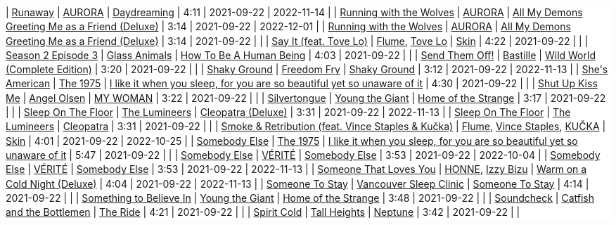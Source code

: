 | [Runaway](https://open.spotify.com/track/5rOXESESmE7NBhliRWmPUa) | [AURORA](https://open.spotify.com/artist/1WgXqy2Dd70QQOU7Ay074N) | [Daydreaming](https://open.spotify.com/album/6BBWLemGVJVtop45zlkLgY) | 4:11 | 2021-09-22 | 2022-11-14 |
| [Running with the Wolves](https://open.spotify.com/track/20qtjUDcb8HH8ouF51BirQ) | [AURORA](https://open.spotify.com/artist/1WgXqy2Dd70QQOU7Ay074N) | [All My Demons Greeting Me as a Friend \(Deluxe\)](https://open.spotify.com/album/0ltlJlYNzuXoMMv7fie9D9) | 3:14 | 2021-09-22 | 2022-12-01 |
| [Running with the Wolves](https://open.spotify.com/track/6qMMJiCtrlHmxGyFUStff8) | [AURORA](https://open.spotify.com/artist/1WgXqy2Dd70QQOU7Ay074N) | [All My Demons Greeting Me as a Friend \(Deluxe\)](https://open.spotify.com/album/6f20spSQ9DLynFAXEKmqHf) | 3:14 | 2021-09-22 |  |
| [Say It \(feat\. Tove Lo\)](https://open.spotify.com/track/5aOpzm8W8zysk4asB9hxJw) | [Flume](https://open.spotify.com/artist/6nxWCVXbOlEVRexSbLsTer), [Tove Lo](https://open.spotify.com/artist/4NHQUGzhtTLFvgF5SZesLK) | [Skin](https://open.spotify.com/album/4NZWRpoMuXaHU7csTjWdB5) | 4:22 | 2021-09-22 |  |
| [Season 2 Episode 3](https://open.spotify.com/track/4vcoNCrTtunmJ9q8srpVly) | [Glass Animals](https://open.spotify.com/artist/4yvcSjfu4PC0CYQyLy4wSq) | [How To Be A Human Being](https://open.spotify.com/album/6qb9MDR0lfsN9a2pw77uJy) | 4:03 | 2021-09-22 |  |
| [Send Them Off!](https://open.spotify.com/track/4Wg7VfvO7NVG57R8cSPDQG) | [Bastille](https://open.spotify.com/artist/7EQ0qTo7fWT7DPxmxtSYEc) | [Wild World \(Complete Edition\)](https://open.spotify.com/album/1qKjUIVG8KmtYceDBWjfqE) | 3:20 | 2021-09-22 |  |
| [Shaky Ground](https://open.spotify.com/track/0VCveHO3AX0OLRuTgpBKBJ) | [Freedom Fry](https://open.spotify.com/artist/195hFqaTDENqLCcG8uGtM7) | [Shaky Ground](https://open.spotify.com/album/1iYLinQ11V4WmuiHsu1Ryd) | 3:12 | 2021-09-22 | 2022-11-13 |
| [She's American](https://open.spotify.com/track/51cd3bzVmLAjlnsSZn4ecW) | [The 1975](https://open.spotify.com/artist/3mIj9lX2MWuHmhNCA7LSCW) | [I like it when you sleep, for you are so beautiful yet so unaware of it](https://open.spotify.com/album/1JFmNyVPdBF1ECvv4fhpW4) | 4:30 | 2021-09-22 |  |
| [Shut Up Kiss Me](https://open.spotify.com/track/3EEr6l5PYelwkrvvKX7N0X) | [Angel Olsen](https://open.spotify.com/artist/6mKqFxGMS5TGDZI3XkT5Rt) | [MY WOMAN](https://open.spotify.com/album/3CHcldbsbrBOOlw8cnLpNm) | 3:22 | 2021-09-22 |  |
| [Silvertongue](https://open.spotify.com/track/0yTJtxZJ5VLfBEHhiNUNeY) | [Young the Giant](https://open.spotify.com/artist/4j56EQDQu5XnL7R3E9iFJT) | [Home of the Strange](https://open.spotify.com/album/3PYk8e7eo2t5CA1Y3AvhaG) | 3:17 | 2021-09-22 |  |
| [Sleep On The Floor](https://open.spotify.com/track/4uXDWsoGZXd39QP47NkGm5) | [The Lumineers](https://open.spotify.com/artist/16oZKvXb6WkQlVAjwo2Wbg) | [Cleopatra \(Deluxe\)](https://open.spotify.com/album/5fY8mYgYGkyaJ9XvVOzVQA) | 3:31 | 2021-09-22 | 2022-11-13 |
| [Sleep On The Floor](https://open.spotify.com/track/5MMZJtHOiH1RmQSSe3DJdg) | [The Lumineers](https://open.spotify.com/artist/16oZKvXb6WkQlVAjwo2Wbg) | [Cleopatra](https://open.spotify.com/album/2zbTrm2pIAErzFSopinkbN) | 3:31 | 2021-09-22 |  |
| [Smoke & Retribution \(feat\. Vince Staples & Kučka\)](https://open.spotify.com/track/52WyhmhBgVbCuRJkJbLfTw) | [Flume](https://open.spotify.com/artist/6nxWCVXbOlEVRexSbLsTer), [Vince Staples](https://open.spotify.com/artist/68kEuyFKyqrdQQLLsmiatm), [KUČKA](https://open.spotify.com/artist/6JcD2YKEhgimweLpUI0NEw) | [Skin](https://open.spotify.com/album/4NZWRpoMuXaHU7csTjWdB5) | 4:01 | 2021-09-22 | 2022-10-25 |
| [Somebody Else](https://open.spotify.com/track/5hc71nKsUgtwQ3z52KEKQk) | [The 1975](https://open.spotify.com/artist/3mIj9lX2MWuHmhNCA7LSCW) | [I like it when you sleep, for you are so beautiful yet so unaware of it](https://open.spotify.com/album/1JFmNyVPdBF1ECvv4fhpW4) | 5:47 | 2021-09-22 |  |
| [Somebody Else](https://open.spotify.com/track/34i4yxPrHWquuR4kjiivFO) | [VÉRITÉ](https://open.spotify.com/artist/1Fr6agZ6iSM5Ynn2k4C8sc) | [Somebody Else](https://open.spotify.com/album/3Q4yhhyFA2cpZq2FGOgMwU) | 3:53 | 2021-09-22 | 2022-10-04 |
| [Somebody Else](https://open.spotify.com/track/4sQAUIV88jrWg3I2cjBckE) | [VÉRITÉ](https://open.spotify.com/artist/1Fr6agZ6iSM5Ynn2k4C8sc) | [Somebody Else](https://open.spotify.com/album/6rHYThgzzhcHFMTLCdKIp7) | 3:53 | 2021-09-22 | 2022-11-13 |
| [Someone That Loves You](https://open.spotify.com/track/2a5Ml671R56tzRB0WMaCfC) | [HONNE](https://open.spotify.com/artist/0Vw76uk7P8yVtTClWyOhac), [Izzy Bizu](https://open.spotify.com/artist/6b5YOgXIliAozdo49vUCJQ) | [Warm on a Cold Night \(Deluxe\)](https://open.spotify.com/album/6hmakfMxhTWYmSUed1HPFA) | 4:04 | 2021-09-22 | 2022-11-13 |
| [Someone To Stay](https://open.spotify.com/track/7tMbZ0RGW0jFsBw7ipEPEV) | [Vancouver Sleep Clinic](https://open.spotify.com/artist/77BznF1Dr1k5KyEZ6Nn3jB) | [Someone To Stay](https://open.spotify.com/album/0JT94KA15duapEYHVQkq1l) | 4:14 | 2021-09-22 |  |
| [Something to Believe In](https://open.spotify.com/track/6L3VWDPDTQkQFkqvmpAUMU) | [Young the Giant](https://open.spotify.com/artist/4j56EQDQu5XnL7R3E9iFJT) | [Home of the Strange](https://open.spotify.com/album/3PYk8e7eo2t5CA1Y3AvhaG) | 3:48 | 2021-09-22 |  |
| [Soundcheck](https://open.spotify.com/track/60W7Co2AoP5VVG5Gwu6p5P) | [Catfish and the Bottlemen](https://open.spotify.com/artist/2xaAOVImG2O6lURwqperlD) | [The Ride](https://open.spotify.com/album/07IHAhsG4FnnfHQSb3bbAZ) | 4:21 | 2021-09-22 |  |
| [Spirit Cold](https://open.spotify.com/track/1vG6jMgSoqT3zG9tuDrL2E) | [Tall Heights](https://open.spotify.com/artist/1OVaGC0CDZaxjcPxclSNmp) | [Neptune](https://open.spotify.com/album/2PaNkZV2WVwOMoRWR7V9cS) | 3:42 | 2021-09-22 |  |